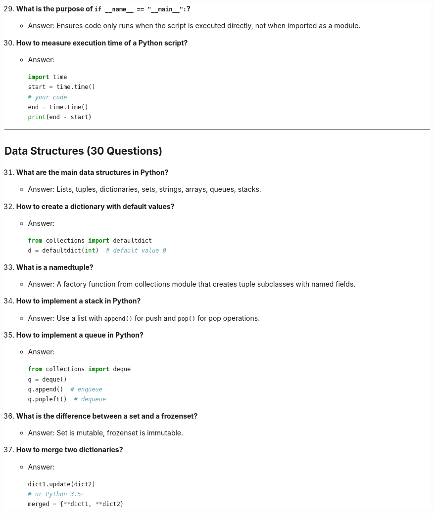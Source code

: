 29. **What is the purpose of `if __name__ == "__main__":`?**
    - Answer: Ensures code only runs when the script is executed directly, not when imported as a module.

30. **How to measure execution time of a Python script?**
    - Answer:
      ```python
      import time
      start = time.time()
      # your code
      end = time.time()
      print(end - start)
      ```

---

## <a name="data-structures"></a>Data Structures (30 Questions)

31. **What are the main data structures in Python?**
    - Answer: Lists, tuples, dictionaries, sets, strings, arrays, queues, stacks.

32. **How to create a dictionary with default values?**
    - Answer:
      ```python
      from collections import defaultdict
      d = defaultdict(int)  # default value 0
      ```

33. **What is a namedtuple?**
    - Answer: A factory function from collections module that creates tuple subclasses with named fields.

34. **How to implement a stack in Python?**
    - Answer: Use a list with `append()` for push and `pop()` for pop operations.

35. **How to implement a queue in Python?**
    - Answer:
      ```python
      from collections import deque
      q = deque()
      q.append()  # enqueue
      q.popleft()  # dequeue
      ```

36. **What is the difference between a set and a frozenset?**
    - Answer: Set is mutable, frozenset is immutable.

37. **How to merge two dictionaries?**
    - Answer:
      ```python
      dict1.update(dict2)
      # or Python 3.5+
      merged = {**dict1, **dict2}
      ```
